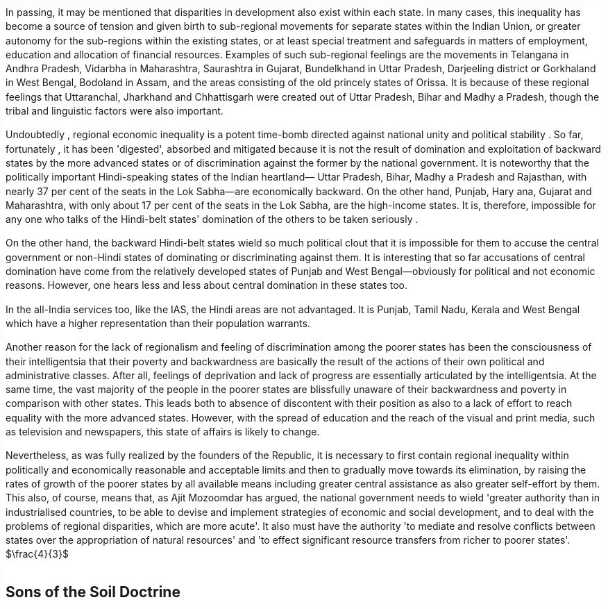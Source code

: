 In passing, it may be mentioned that disparities in development also exist within each state. In many cases, this inequality has become a source of tension and given birth to sub-regional movements for separate states within the Indian Union, or greater autonomy for the sub-regions within the existing states, or at least special treatment and safeguards in matters of employment, education and allocation of financial resources. Examples of such sub-regional feelings are the movements in Telangana in Andhra Pradesh, Vidarbha in Maharashtra, Saurashtra in Gujarat, Bundelkhand in Uttar Pradesh, Darjeeling district or Gorkhaland in West Bengal, Bodoland in Assam, and the areas consisting of the old princely states of Orissa. It is because of these regional feelings that Uttaranchal, Jharkhand and Chhattisgarh were created out of Uttar Pradesh, Bihar and Madhy a Pradesh, though the tribal and linguistic factors were also important.

Undoubtedly , regional economic inequality is a potent time-bomb directed against national unity and political stability . So far, fortunately , it has been 'digested', absorbed and mitigated because it is not the result of domination and exploitation of backward states by the more advanced states or of discrimination against the former by the national government. It is noteworthy that the politically important Hindi-speaking states of the Indian heartland— Uttar Pradesh, Bihar, Madhy a Pradesh and Rajasthan, with nearly 37 per cent of the seats in the Lok Sabha—are economically backward. On the other hand, Punjab, Hary ana, Gujarat and Maharashtra, with only about 17 per cent of the seats in the Lok Sabha, are the high-income states. It is, therefore, impossible for any one who talks of the Hindi-belt states' domination of the others to be taken seriously .

On the other hand, the backward Hindi-belt states wield so much political clout that it is impossible for them to accuse the central government or non-Hindi states of dominating or discriminating against them. It is interesting that so far accusations of central domination have come from the relatively developed states of Punjab and West Bengal—obviously for political and not economic reasons. However, one hears less and less about central domination in these states too.

In the all-India services too, like the IAS, the Hindi areas are not advantaged. It is Punjab, Tamil Nadu, Kerala and West Bengal which have a higher representation than their population warrants.

Another reason for the lack of regionalism and feeling of discrimination among the poorer states has been the consciousness of their intelligentsia that their poverty and backwardness are basically the result of the actions of their own political and administrative classes. After all, feelings of deprivation and lack of progress are essentially articulated by the intelligentsia. At the same time, the vast majority of the people in the poorer states are blissfully unaware of their backwardness and poverty in comparison with other states. This leads both to absence of
discontent with their position as also to a lack of effort to reach equality with the more advanced states. However, with the spread of education and the reach of the visual and print media, such as television and newspapers, this state of affairs is likely to change.

Nevertheless, as was fully realized by the founders of the Republic, it is necessary to first contain regional inequality within politically and economically reasonable and acceptable limits and then to gradually move towards its elimination, by raising the rates of growth of the poorer states by all available means including greater central assistance as also greater self-effort by them. This also, of course, means that, as Ajit Mozoomdar has argued, the national government needs to wield 'greater authority than in industrialised countries, to be able to devise and implement strategies of economic and social development, and to deal with the problems of regional disparities, which are more acute'. It also must have the authority 'to mediate and resolve conflicts between states over the appropriation of natural resources' and 'to effect significant resource transfers from richer to poorer states'. $\frac{4}{3}$ 

## **Sons of the Soil Doctrine**

